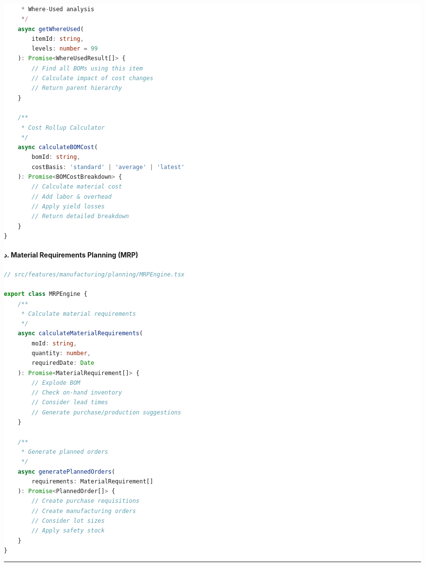 ```typescript
     * Where-Used analysis
     */
    async getWhereUsed(
        itemId: string,
        levels: number = 99
    ): Promise<WhereUsedResult[]> {
        // Find all BOMs using this item
        // Calculate impact of cost changes
        // Return parent hierarchy
    }
    
    /**
     * Cost Rollup Calculator
     */
    async calculateBOMCost(
        bomId: string,
        costBasis: 'standard' | 'average' | 'latest'
    ): Promise<BOMCostBreakdown> {
        // Calculate material cost
        // Add labor & overhead
        // Apply yield losses
        // Return detailed breakdown
    }
}
```

#### **د. Material Requirements Planning (MRP)**
```typescript
// src/features/manufacturing/planning/MRPEngine.tsx

export class MRPEngine {
    /**
     * Calculate material requirements
     */
    async calculateMaterialRequirements(
        moId: string,
        quantity: number,
        requiredDate: Date
    ): Promise<MaterialRequirement[]> {
        // Explode BOM
        // Check on-hand inventory
        // Consider lead times
        // Generate purchase/production suggestions
    }
    
    /**
     * Generate planned orders
     */
    async generatePlannedOrders(
        requirements: MaterialRequirement[]
    ): Promise<PlannedOrder[]> {
        // Create purchase requisitions
        // Create manufacturing orders
        // Consider lot sizes
        // Apply safety stock
    }
}
```

---